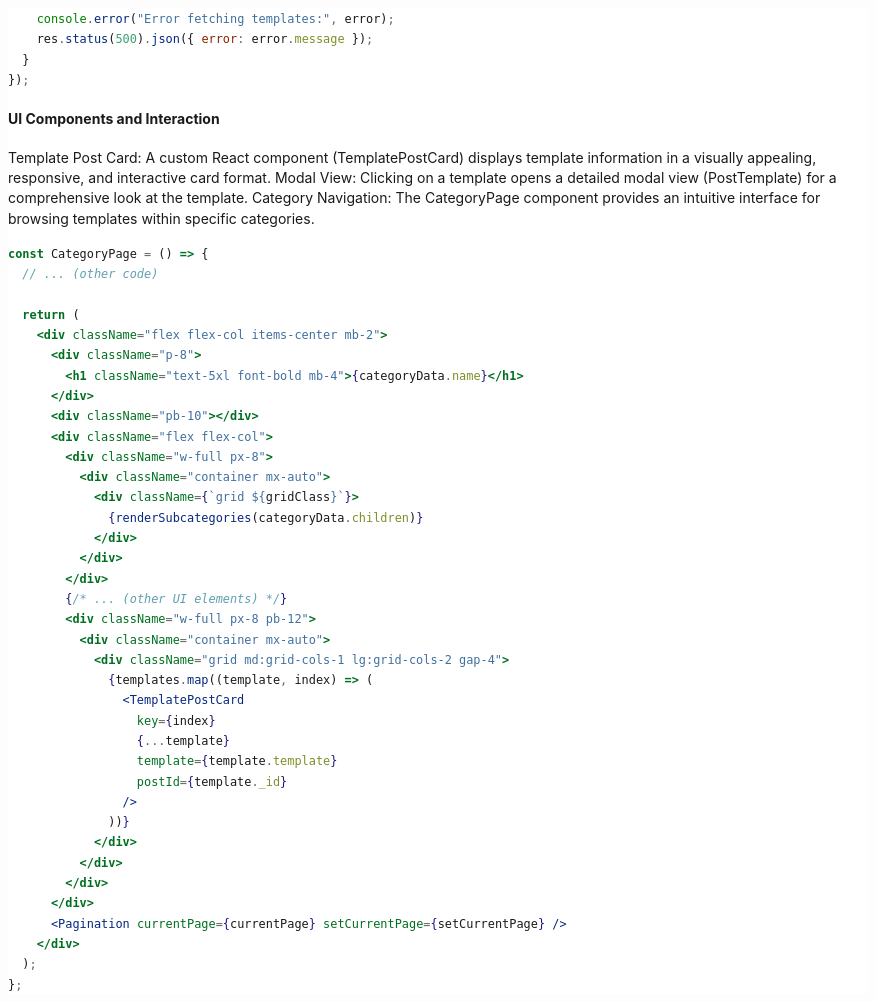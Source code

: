 ```javascript
    console.error("Error fetching templates:", error);
    res.status(500).json({ error: error.message });
  }
});
```
#### UI Components and Interaction

Template Post Card: A custom React component (TemplatePostCard) displays template information in a visually appealing, responsive, and interactive card format.
Modal View: Clicking on a template opens a detailed modal view (PostTemplate) for a comprehensive look at the template.
Category Navigation: The CategoryPage component provides an intuitive interface for browsing templates within specific categories.

```jsx
const CategoryPage = () => {
  // ... (other code)

  return (
    <div className="flex flex-col items-center mb-2">
      <div className="p-8">
        <h1 className="text-5xl font-bold mb-4">{categoryData.name}</h1>
      </div>
      <div className="pb-10"></div>
      <div className="flex flex-col">
        <div className="w-full px-8">
          <div className="container mx-auto">
            <div className={`grid ${gridClass}`}>
              {renderSubcategories(categoryData.children)}
            </div>
          </div>
        </div>
        {/* ... (other UI elements) */}
        <div className="w-full px-8 pb-12">
          <div className="container mx-auto">
            <div className="grid md:grid-cols-1 lg:grid-cols-2 gap-4">
              {templates.map((template, index) => (
                <TemplatePostCard
                  key={index}
                  {...template}
                  template={template.template}
                  postId={template._id}
                />
              ))}
            </div>
          </div>
        </div>
      </div>
      <Pagination currentPage={currentPage} setCurrentPage={setCurrentPage} />
    </div>
  );
};
```
